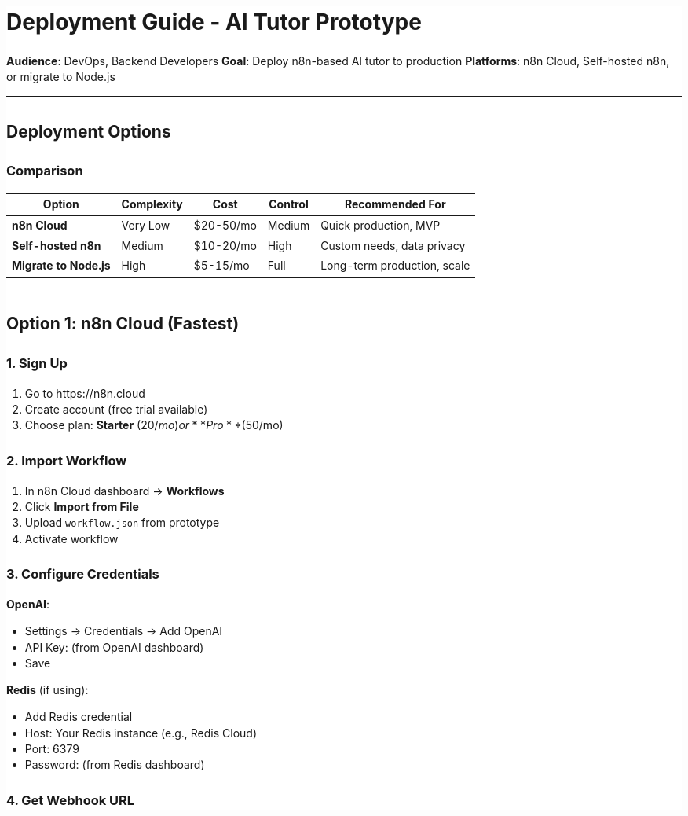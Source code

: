 # Deployment Guide - AI Tutor Prototype

**Audience**: DevOps, Backend Developers
**Goal**: Deploy n8n-based AI tutor to production
**Platforms**: n8n Cloud, Self-hosted n8n, or migrate to Node.js

---

## Deployment Options

### Comparison

| Option | Complexity | Cost | Control | Recommended For |
|--------|------------|------|---------|-----------------|
| **n8n Cloud** | Very Low | $20-50/mo | Medium | Quick production, MVP |
| **Self-hosted n8n** | Medium | $10-20/mo | High | Custom needs, data privacy |
| **Migrate to Node.js** | High | $5-15/mo | Full | Long-term production, scale |

---

## Option 1: n8n Cloud (Fastest)

### 1. Sign Up

1. Go to https://n8n.cloud
2. Create account (free trial available)
3. Choose plan: **Starter** ($20/mo) or **Pro** ($50/mo)

### 2. Import Workflow

1. In n8n Cloud dashboard → **Workflows**
2. Click **Import from File**
3. Upload `workflow.json` from prototype
4. Activate workflow

### 3. Configure Credentials

**OpenAI**:
- Settings → Credentials → Add OpenAI
- API Key: (from OpenAI dashboard)
- Save

**Redis** (if using):
- Add Redis credential
- Host: Your Redis instance (e.g., Redis Cloud)
- Port: 6379
- Password: (from Redis dashboard)

### 4. Get Webhook URL
